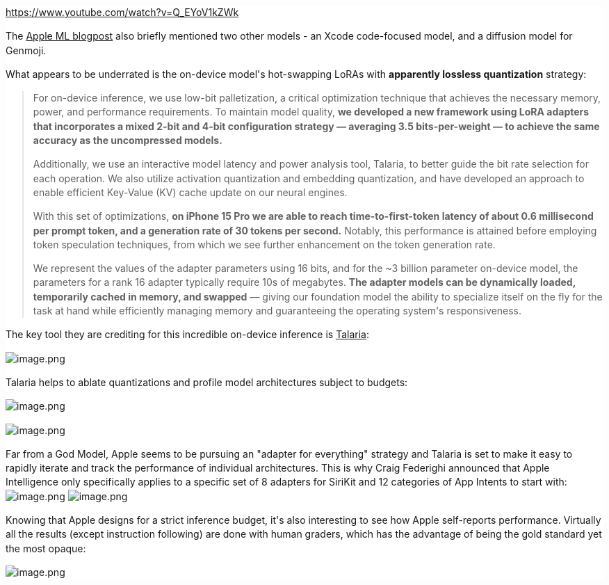 https://www.youtube.com/watch?v=Q_EYoV1kZWk

The [Apple ML blogpost](https://machinelearning.apple.com/research/introducing-apple-foundation-models) also briefly mentioned two other models - an Xcode code-focused model, and a diffusion model for Genmoji.

What appears to be underrated is the on-device model's hot-swapping LoRAs with **apparently lossless quantization** strategy:

> For on-device inference, we use low-bit palletization, a critical optimization technique that achieves the necessary memory, power, and performance requirements. To maintain model quality, **we developed a new framework using LoRA adapters that incorporates a mixed 2-bit and 4-bit configuration strategy — averaging 3.5 bits-per-weight — to achieve the same accuracy as the uncompressed models.**
> 
> Additionally, we use an interactive model latency and power analysis tool, Talaria, to better guide the bit rate selection for each operation. We also utilize activation quantization and embedding quantization, and have developed an approach to enable efficient Key-Value (KV) cache update on our neural engines.
> 
> With this set of optimizations, **on iPhone 15 Pro we are able to reach time-to-first-token latency of about 0.6 millisecond per prompt token, and a generation rate of 30 tokens per second.** Notably, this performance is attained before employing token speculation techniques, from which we see further enhancement on the token generation rate.
> 
> We represent the values of the adapter parameters using 16 bits, and for the ~3 billion parameter on-device model, the parameters for a rank 16 adapter typically require 10s of megabytes. **The adapter models can be dynamically loaded, temporarily cached in memory, and swapped** — giving our foundation model the ability to specialize itself on the fly for the task at hand while efficiently managing memory and guaranteeing the operating system's responsiveness.

The key tool they are crediting for this incredible on-device inference is [Talaria](https://machinelearning.apple.com/research/talaria):

 ![image.png](https://assets.buttondown.email/images/3da01ba6-e217-4d24-bd5c-43d84982c6b3.png?w=960&fit=max) 

Talaria helps to ablate quantizations and profile model architectures subject to budgets:

 ![image.png](https://assets.buttondown.email/images/63f0a6dc-7388-412a-9d00-9222d8cb7316.png?w=960&fit=max) 

 ![image.png](https://assets.buttondown.email/images/f01e9b2f-0d1a-4f70-99cf-8621c5ea7425.png?w=960&fit=max) 

Far from a God Model, Apple seems to be pursuing an "adapter for everything" strategy and Talaria is set to make it easy to rapidly iterate and track the performance of individual architectures. This is why Craig Federighi announced that Apple Intelligence only specifically applies to a specific set of 8 adapters for SiriKit and 12 categories of App Intents to start with:
 ![image.png](https://assets.buttondown.email/images/518032f7-20cc-47ae-a188-211dbdad4e58.png?w=960&fit=max) 
 ![image.png](https://assets.buttondown.email/images/87f3022a-4d51-4df3-8a6f-10997e6088e1.png?w=960&fit=max) 

Knowing that Apple designs for a strict inference budget, it's also interesting to see how Apple self-reports performance. Virtually all the results (except instruction following) are done with human graders, which has the advantage of being the gold standard yet the most opaque:

 ![image.png](https://assets.buttondown.email/images/27af4622-10b9-4c07-830c-649c9fb11a00.png?w=960&fit=max) 
